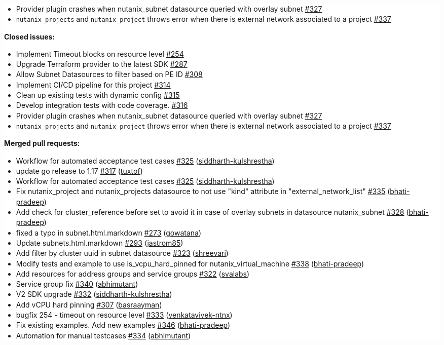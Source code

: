 - Provider plugin crashes when nutanix_subnet datasource queried with overlay subnet [\#327](https://github.com/nutanix/terraform-provider-nutanix/issues/327)
- `nutanix_projects` and `nutanix_project` throws error when there is external network associated to a project [\#337](https://github.com/nutanix/terraform-provider-nutanix/issues/337)


**Closed issues:**

- Implement Timeout blocks on resource level [\#254](https://github.com/nutanix/terraform-provider-nutanix/issues/254)
- Upgrade Terraform provider to the latest SDK [\#287](https://github.com/nutanix/terraform-provider-nutanix/issues/287)
- Allow Subnet Datasources to filter based on PE ID [\#308](https://github.com/nutanix/terraform-provider-nutanix/issues/308)
- Implement CI/CD pipeline for this project [\#314](https://github.com/nutanix/terraform-provider-nutanix/issues/314)
- Clean up existing tests with dynamic config  [\#315](https://github.com/nutanix/terraform-provider-nutanix/issues/315)
- Develop integration tests with code coverage. [\#316](https://github.com/nutanix/terraform-provider-nutanix/issues/316)
- Provider plugin crashes when nutanix_subnet datasource queried with overlay subnet [\#327](https://github.com/nutanix/terraform-provider-nutanix/issues/327)
- `nutanix_projects` and `nutanix_project` throws error when there is external network associated to a project [\#337](https://github.com/nutanix/terraform-provider-nutanix/issues/337)



**Merged pull requests:**

- Workflow for automated acceptance test cases [\#325](https://github.com/nutanix/terraform-provider-nutanix/pull/325) ([siddharth-kulshrestha](https://github.com/siddharth-kulshrestha))
- update go release to 1.17 [\#317](https://github.com/nutanix/terraform-provider-nutanix/pull/317) ([tuxtof](https://github.com/tuxtof))
- Workflow for automated acceptance test cases [\#325](https://github.com/nutanix/terraform-provider-nutanix/pull/325) ([siddharth-kulshrestha](https://github.com/siddharth-kulshrestha))
- Fix nutanix_project and nutanix_projects datasource to not use "kind" attribute in "external_network_list" [\#335](https://github.com/nutanix/terraform-provider-nutanix/pull/335) ([bhati-pradeep](https://github.com/bhati-pradeep))
- Add check for cluster_reference before set to avoid it in case of overlay subnets in datasource nutanix_subnet [\#328](https://github.com/nutanix/terraform-provider-nutanix/pull/328) ([bhati-pradeep](https://github.com/bhati-pradeep))
- fixed a typo in subnet.html.markdown [\#273](https://github.com/nutanix/terraform-provider-nutanix/pull/273) ([gowatana](https://github.com/gowatana))
- Update subnets.html.markdown [\#293](https://github.com/nutanix/terraform-provider-nutanix/pull/293) ([jastrom85](https://github.com/jastrom85))
- Add filter by cluster uuid in subnet datasource [\#323](https://github.com/nutanix/terraform-provider-nutanix/pull/323) ([shreevari](https://github.com/shreevari))
- Modify tests and example to use is_vcpu_hard_pinned for nutanix_virtual_machine [\#338](https://github.com/nutanix/terraform-provider-nutanix/pull/338) ([bhati-pradeep](https://github.com/bhati-pradeep))
- Add resources for address groups and service groups [\#322](https://github.com/nutanix/terraform-provider-nutanix/pull/322) ([svalabs](https://github.com/svalabs))
- Service group fix [\#340](https://github.com/nutanix/terraform-provider-nutanix/pull/340) ([abhimutant](https://github.com/abhimutant))
- V2 SDK upgrade [\#332](https://github.com/nutanix/terraform-provider-nutanix/pull/332) ([siddharth-kulshrestha](https://github.com/siddharth-kulshrestha))
- Add vCPU hard pinning  [\#307](https://github.com/nutanix/terraform-provider-nutanix/pull/307) ([basraayman](https://github.com/basraayman))
- bugfix 254 - timeout on resource level [\#333](https://github.com/nutanix/terraform-provider-nutanix/pull/333) ([venkatavivek-ntnx](https://github.com/venkatavivek-ntnx))
- Fix existing examples. Add new examples [\#346](https://github.com/nutanix/terraform-provider-nutanix/pull/346) ([bhati-pradeep](https://github.com/bhati-pradeep))
- Automation for manual testcases [\#334](https://github.com/nutanix/terraform-provider-nutanix/issues/334) ([abhimutant](https://github.com/abhimutant))
